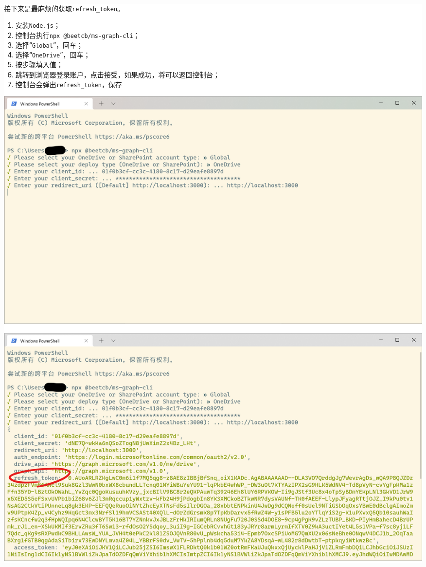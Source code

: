 接下来是最麻烦的获取`refresh_token`。

1. 安装`Node.js`；
2. 控制台执行`npx @beetcb/ms-graph-cli`；
3. 选择“`Global`”，回车；
4. 选择“`OneDrive`”，回车；
5. 按步骤填入值；
6. 跳转到浏览器登录账户，点击接受，如果成功，将可以返回控制台；
7. 控制台会弹出`refresh_token`，保存

![](./assets/doc/npm.png)

![](./assets/doc/refreshtoken.png)
